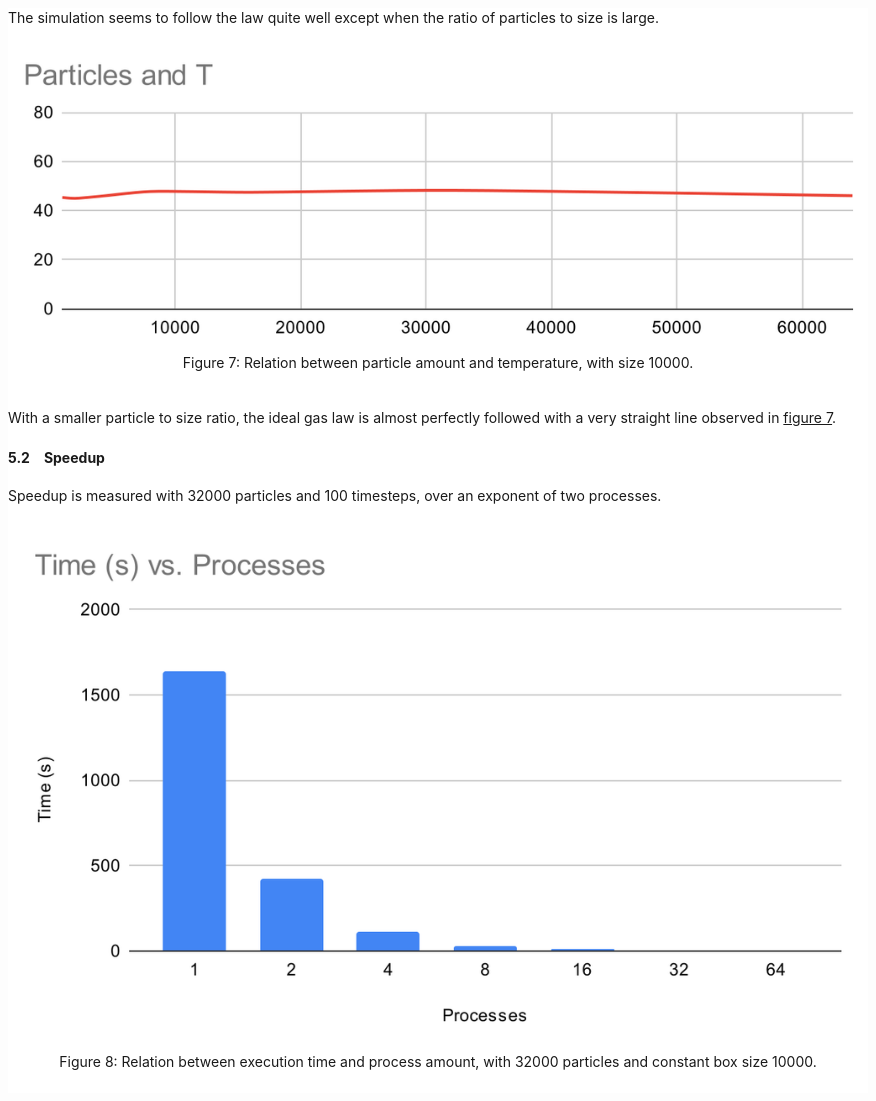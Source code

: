 
The simulation seems to follow the law quite well except when the ratio of particles to size is large.

<div style="display: flex; justify-content: center; align-items:center; flex-direction: column;">
    <img id="figure7" src="./line.svg" style="width: 100%;"></img>
    Figure 7: Relation between particle amount and temperature, with size 10000.
</div>
<br>

With a smaller particle to size ratio, the ideal gas law is almost perfectly followed with a very straight line observed in <a style="color:inherit;" href="#figure7">figure 7</a>.

#### 5.2&emsp;Speedup
Speedup is measured with 32000 particles and 100 timesteps, over an exponent of two processes.
<div style="display: flex; justify-content: center; align-items:center; flex-direction: column;">
    <img id="figure8" src="./time.svg" style="width: 100%;"></img>
    Figure 8: Relation between execution time and process amount, with 32000 particles and constant box size 10000.
</div>
<br>
